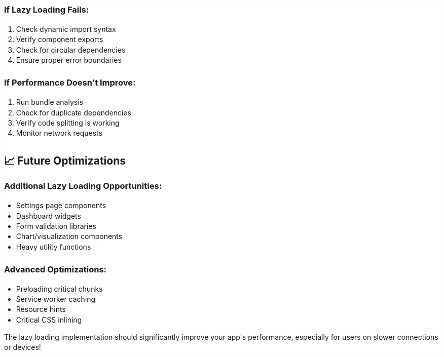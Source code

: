 ### **If Lazy Loading Fails:**
1. Check dynamic import syntax
2. Verify component exports
3. Check for circular dependencies
4. Ensure proper error boundaries

### **If Performance Doesn't Improve:**
1. Run bundle analysis
2. Check for duplicate dependencies
3. Verify code splitting is working
4. Monitor network requests

## 📈 **Future Optimizations**

### **Additional Lazy Loading Opportunities:**
- Settings page components
- Dashboard widgets
- Form validation libraries
- Chart/visualization components
- Heavy utility functions

### **Advanced Optimizations:**
- Preloading critical chunks
- Service worker caching
- Resource hints
- Critical CSS inlining

The lazy loading implementation should significantly improve your app's performance, especially for users on slower connections or devices!
